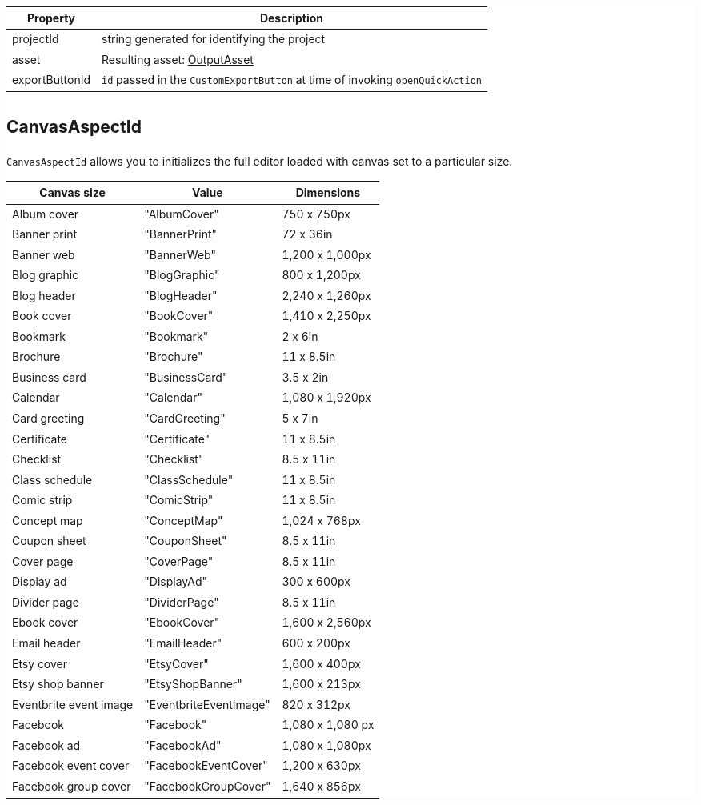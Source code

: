 | Property       | Description                                                                   |
| -------------- | ----------------------------------------------------------------------------- |
| projectId      | string generated for identifying the project                                  |
| asset          | Resulting asset: [OutputAsset](#outputasset)                                  |
| exportButtonId | `id` passed in the `CustomExportButton` at time of invoking `openQuickAction` |

## CanvasAspectId

`CanvasAspectId` allows you to initializes the full editor loaded with canvas set to a particular size.

| Canvas size                | Value                   | Dimensions       |
| -------------------------- | ----------------------- | ---------------- |
| Album cover                | "AlbumCover"            | 750 x 750px      |
| Banner print               | "BannerPrint"           | 72 x 36in        |
| Banner web                 | "BannerWeb"             | 1,200 x 1,000px  |
| Blog graphic               | "BlogGraphic"           | 800 x 1,200px    |
| Blog header                | "BlogHeader"            | 2,240 x 1,260px  |
| Book cover                 | "BookCover"             | 1,410 x 2,250px  |
| Bookmark                   | "Bookmark"              | 2 x 6in          |
| Brochure                   | "Brochure"              | 11 x 8.5in       |
| Business card              | "BusinessCard"          | 3.5 x 2in        |
| Calendar                   | "Calendar"              | 1,080 x 1,920px  |
| Card greeting              | "CardGreeting"          | 5 x 7in          |
| Certificate                | "Certificate"           | 11 x 8.5in       |
| Checklist                  | "Checklist"             | 8.5 x 11in       |
| Class schedule             | "ClassSchedule"         | 11 x 8.5in       |
| Comic strip                | "ComicStrip"            | 11 x 8.5in       |
| Concept map                | "ConceptMap"            | 1,024 x 768px    |
| Coupon sheet               | "CouponSheet"           | 8.5 x 11in       |
| Cover page                 | "CoverPage"             | 8.5 x 11in       |
| Display ad                 | "DisplayAd"             | 300 x 600px      |
| Divider page               | "DividerPage"           | 8.5 x 11in       |
| Ebook cover                | "EbookCover"            | 1,600 x 2,560px  |
| Email header               | "EmailHeader"           | 600 x 200px      |
| Etsy cover                 | "EtsyCover"             | 1,600 x 400px    |
| Etsy shop banner           | "EtsyShopBanner"        | 1,600 x 213px    |
| Eventbrite event image     | "EventbriteEventImage"  | 820 x 312px      |
| Facebook                   | "Facebook"              | 1,080 x 1,080 px |
| Facebook ad                | "FacebookAd"            | 1,080 x 1,080px  |
| Facebook event cover       | "FacebookEventCover"    | 1,200 x 630px    |
| Facebook group cover       | "FacebookGroupCover"    | 1,640 x 856px    |